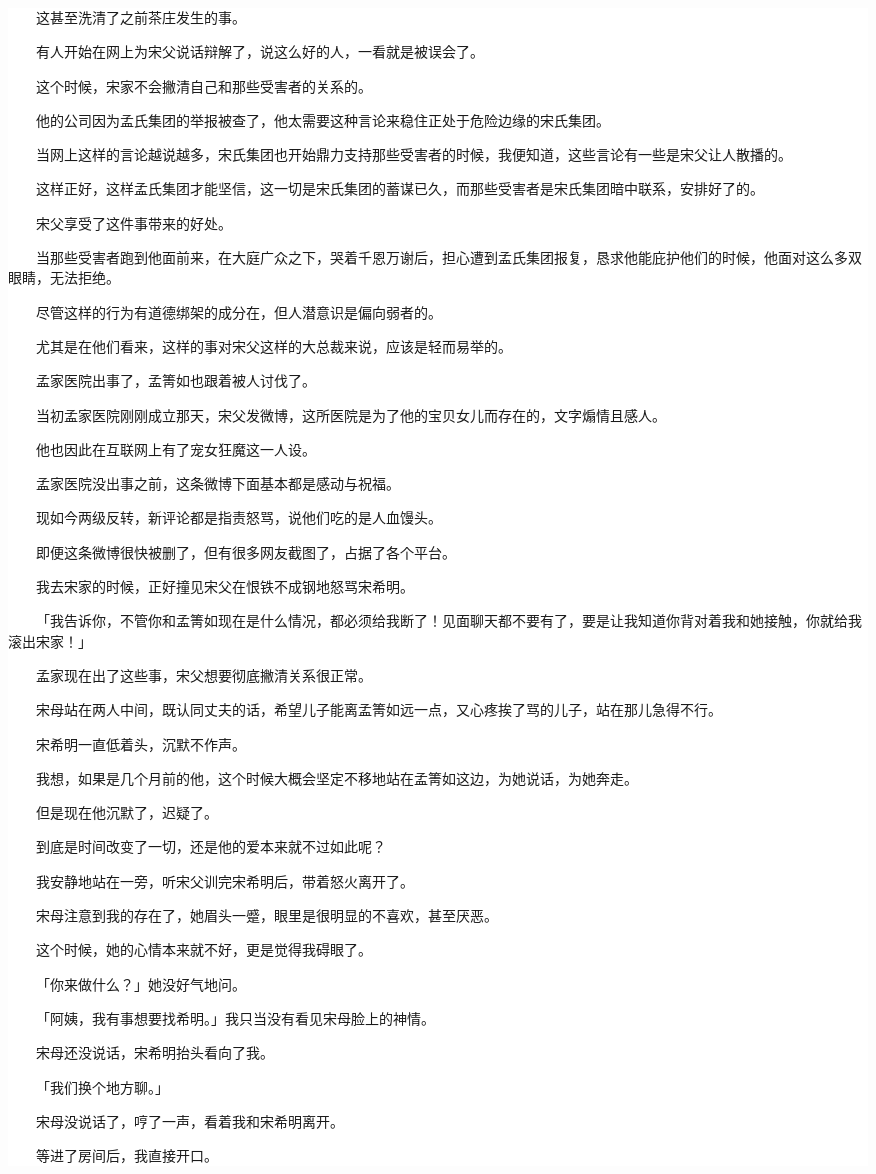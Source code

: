 &emsp;&emsp;这甚至洗清了之前茶庄发生的事。  
  
&emsp;&emsp;有人开始在网上为宋父说话辩解了，说这么好的人，一看就是被误会了。  
  
&emsp;&emsp;这个时候，宋家不会撇清自己和那些受害者的关系的。  
  
&emsp;&emsp;他的公司因为孟氏集团的举报被查了，他太需要这种言论来稳住正处于危险边缘的宋氏集团。  
  
&emsp;&emsp;当网上这样的言论越说越多，宋氏集团也开始鼎力支持那些受害者的时候，我便知道，这些言论有一些是宋父让人散播的。  
  
&emsp;&emsp;这样正好，这样孟氏集团才能坚信，这一切是宋氏集团的蓄谋已久，而那些受害者是宋氏集团暗中联系，安排好了的。  
  
&emsp;&emsp;宋父享受了这件事带来的好处。  
  
&emsp;&emsp;当那些受害者跑到他面前来，在大庭广众之下，哭着千恩万谢后，担心遭到孟氏集团报复，恳求他能庇护他们的时候，他面对这么多双眼睛，无法拒绝。  
  
&emsp;&emsp;尽管这样的行为有道德绑架的成分在，但人潜意识是偏向弱者的。  
  
&emsp;&emsp;尤其是在他们看来，这样的事对宋父这样的大总裁来说，应该是轻而易举的。  
  
&emsp;&emsp;孟家医院出事了，孟箐如也跟着被人讨伐了。  
  
&emsp;&emsp;当初孟家医院刚刚成立那天，宋父发微博，这所医院是为了他的宝贝女儿而存在的，文字煽情且感人。  
  
&emsp;&emsp;他也因此在互联网上有了宠女狂魔这一人设。  
  
&emsp;&emsp;孟家医院没出事之前，这条微博下面基本都是感动与祝福。  
  
&emsp;&emsp;现如今两级反转，新评论都是指责怒骂，说他们吃的是人血馒头。  
  
&emsp;&emsp;即便这条微博很快被删了，但有很多网友截图了，占据了各个平台。  
  
&emsp;&emsp;我去宋家的时候，正好撞见宋父在恨铁不成钢地怒骂宋希明。  
  
&emsp;&emsp;「我告诉你，不管你和孟箐如现在是什么情况，都必须给我断了！见面聊天都不要有了，要是让我知道你背对着我和她接触，你就给我滚出宋家！」  
  
&emsp;&emsp;孟家现在出了这些事，宋父想要彻底撇清关系很正常。  
  
&emsp;&emsp;宋母站在两人中间，既认同丈夫的话，希望儿子能离孟箐如远一点，又心疼挨了骂的儿子，站在那儿急得不行。  
  
&emsp;&emsp;宋希明一直低着头，沉默不作声。  
  
&emsp;&emsp;我想，如果是几个月前的他，这个时候大概会坚定不移地站在孟箐如这边，为她说话，为她奔走。  
  
&emsp;&emsp;但是现在他沉默了，迟疑了。  
  
&emsp;&emsp;到底是时间改变了一切，还是他的爱本来就不过如此呢？  
  
&emsp;&emsp;我安静地站在一旁，听宋父训完宋希明后，带着怒火离开了。  
  
&emsp;&emsp;宋母注意到我的存在了，她眉头一蹙，眼里是很明显的不喜欢，甚至厌恶。  
  
&emsp;&emsp;这个时候，她的心情本来就不好，更是觉得我碍眼了。  
  
&emsp;&emsp;「你来做什么？」她没好气地问。  
  
&emsp;&emsp;「阿姨，我有事想要找希明。」我只当没有看见宋母脸上的神情。  
  
&emsp;&emsp;宋母还没说话，宋希明抬头看向了我。  
  
&emsp;&emsp;「我们换个地方聊。」  
  
&emsp;&emsp;宋母没说话了，哼了一声，看着我和宋希明离开。  
  
&emsp;&emsp;等进了房间后，我直接开口。  
  